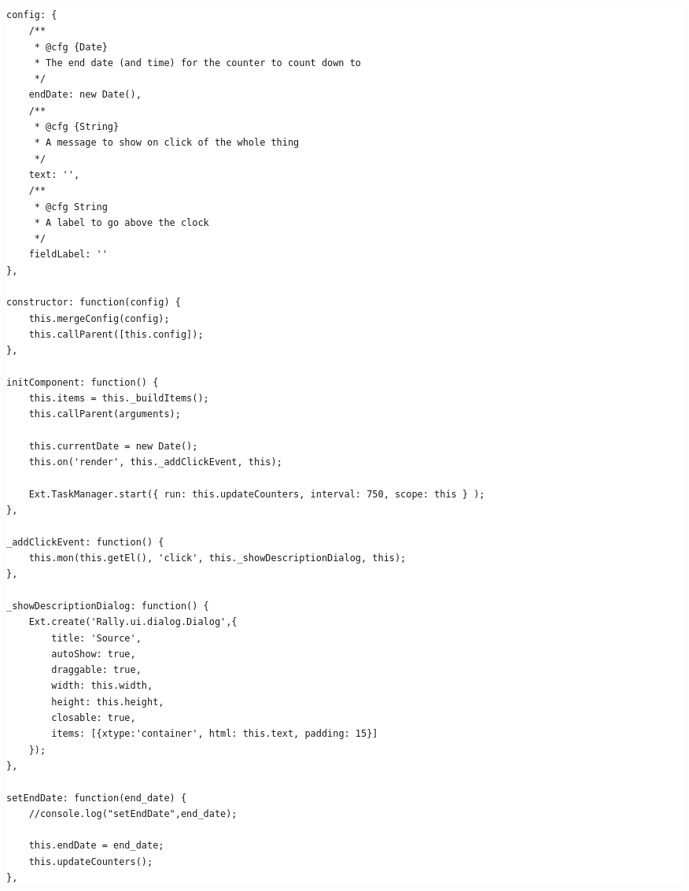     config: {
        /**
         * @cfg {Date} 
         * The end date (and time) for the counter to count down to
         */
        endDate: new Date(),
        /**
         * @cfg {String}
         * A message to show on click of the whole thing
         */
        text: '',
        /**
         * @cfg String
         * A label to go above the clock
         */
        fieldLabel: ''
    },
    
    constructor: function(config) {
        this.mergeConfig(config);
        this.callParent([this.config]);
    },

    initComponent: function() {
        this.items = this._buildItems();
        this.callParent(arguments);

        this.currentDate = new Date();
        this.on('render', this._addClickEvent, this);
        
        Ext.TaskManager.start({ run: this.updateCounters, interval: 750, scope: this } );
    },
    
    _addClickEvent: function() {
        this.mon(this.getEl(), 'click', this._showDescriptionDialog, this);
    },
    
    _showDescriptionDialog: function() {
        Ext.create('Rally.ui.dialog.Dialog',{
            title: 'Source',
            autoShow: true,
            draggable: true,
            width: this.width,
            height: this.height,
            closable: true,
            items: [{xtype:'container', html: this.text, padding: 15}]
        });
    },
    
    setEndDate: function(end_date) {
        //console.log("setEndDate",end_date);
        
        this.endDate = end_date;
        this.updateCounters();
    },
    